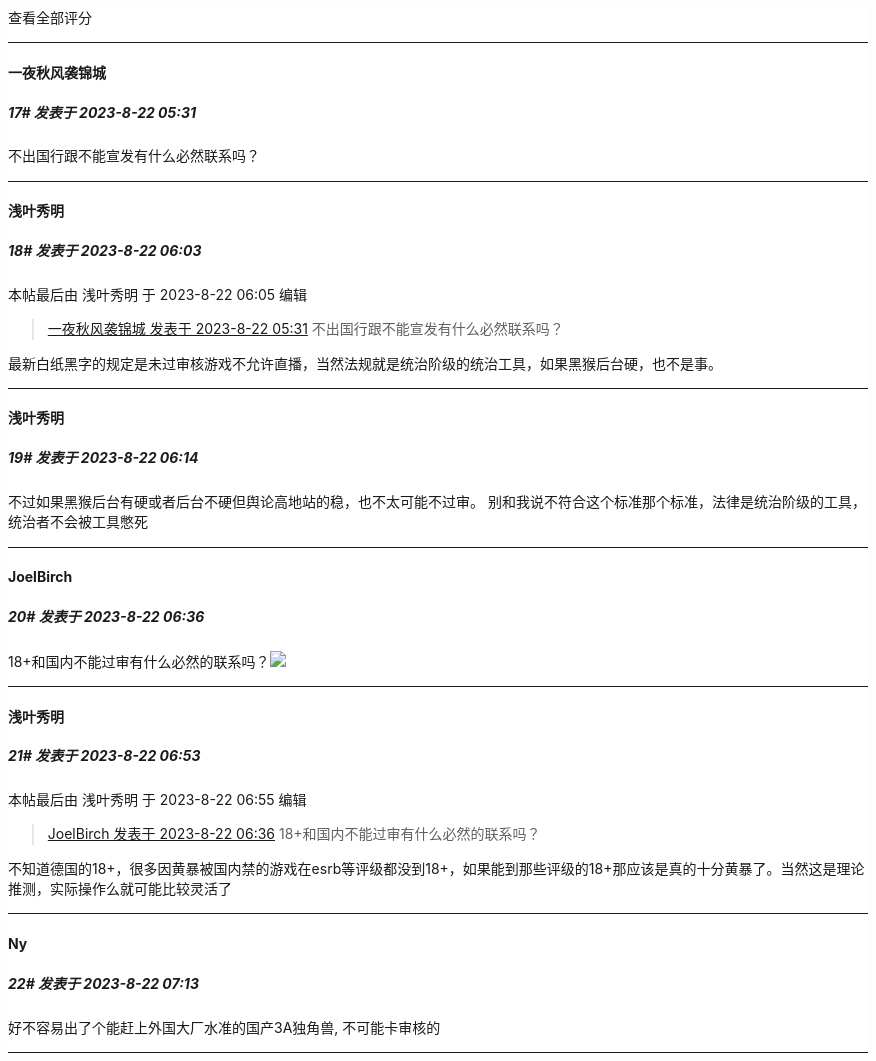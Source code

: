 查看全部评分

*****

####  一夜秋风袭锦城  
##### 17#       发表于 2023-8-22 05:31

不出国行跟不能宣发有什么必然联系吗？

*****

####  浅叶秀明  
##### 18#       发表于 2023-8-22 06:03

 本帖最后由 浅叶秀明 于 2023-8-22 06:05 编辑 
<blockquote><a href="httphttps://bbs.saraba1st.com/2b/forum.php?mod=redirect&amp;goto=findpost&amp;pid=62115243&amp;ptid=2149351" target="_blank">一夜秋风袭锦城 发表于 2023-8-22 05:31</a>
不出国行跟不能宣发有什么必然联系吗？</blockquote>
最新白纸黑字的规定是未过审核游戏不允许直播，当然法规就是统治阶级的统治工具，如果黑猴后台硬，也不是事。

*****

####  浅叶秀明  
##### 19#       发表于 2023-8-22 06:14

不过如果黑猴后台有硬或者后台不硬但舆论高地站的稳，也不太可能不过审。
别和我说不符合这个标准那个标准，法律是统治阶级的工具，统治者不会被工具憋死

*****

####  JoelBirch  
##### 20#       发表于 2023-8-22 06:36

18+和国内不能过审有什么必然的联系吗？<img src="https://static.saraba1st.com/image/smiley/face2017/049.png" referrerpolicy="no-referrer">

*****

####  浅叶秀明  
##### 21#       发表于 2023-8-22 06:53

 本帖最后由 浅叶秀明 于 2023-8-22 06:55 编辑 
<blockquote><a href="httphttps://bbs.saraba1st.com/2b/forum.php?mod=redirect&amp;goto=findpost&amp;pid=62115290&amp;ptid=2149351" target="_blank">JoelBirch 发表于 2023-8-22 06:36</a>
18+和国内不能过审有什么必然的联系吗？</blockquote>
不知道德国的18+，很多因黄暴被国内禁的游戏在esrb等评级都没到18+，如果能到那些评级的18+那应该是真的十分黄暴了。当然这是理论推测，实际操作么就可能比较灵活了

*****

####  Ny  
##### 22#       发表于 2023-8-22 07:13

好不容易出了个能赶上外国大厂水准的国产3A独角兽, 不可能卡审核的

*****
